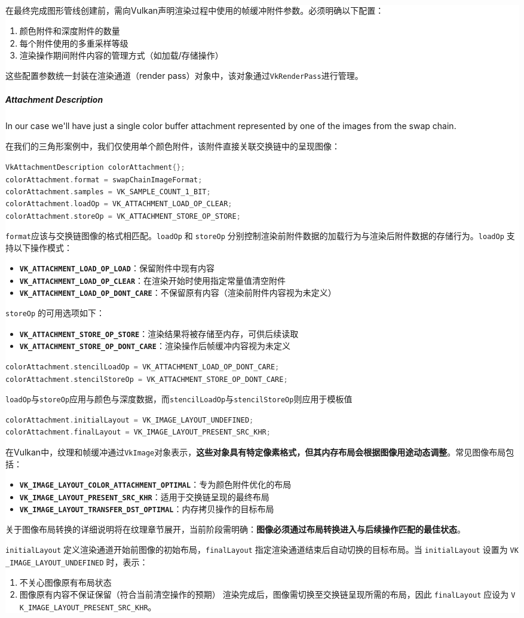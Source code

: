 在最终完成图形管线创建前，需向Vulkan声明渲染过程中使用的帧缓冲附件参数。必须明确以下配置：

1. 颜色附件和深度附件的数量
2. 每个附件使用的多重采样等级
3. 渲染操作期间附件内容的管理方式（如加载/存储操作）

这些配置参数统一封装在渲染通道（render pass）对象中，该对象通过`VkRenderPass`进行管理。

##### Attachment Description

In our case we'll have just a single color buffer attachment represented by one of the images from the swap chain.

在我们的三角形案例中，我们仅使用单个颜色附件，该附件直接关联交换链中的呈现图像：

```c++
VkAttachmentDescription colorAttachment{};
colorAttachment.format = swapChainImageFormat;
colorAttachment.samples = VK_SAMPLE_COUNT_1_BIT;
colorAttachment.loadOp = VK_ATTACHMENT_LOAD_OP_CLEAR;
colorAttachment.storeOp = VK_ATTACHMENT_STORE_OP_STORE;
```

`format`应该与交换链图像的格式相匹配。`loadOp` 和 `storeOp` 分别控制渲染前附件数据的加载行为与渲染后附件数据的存储行为。`loadOp` 支持以下操作模式：

- **`VK_ATTACHMENT_LOAD_OP_LOAD`**：保留附件中现有内容
- **`VK_ATTACHMENT_LOAD_OP_CLEAR`**：在渲染开始时使用指定常量值清空附件
- **`VK_ATTACHMENT_LOAD_OP_DONT_CARE`**：不保留原有内容（渲染前附件内容视为未定义）

`storeOp` 的可用选项如下：

- **`VK_ATTACHMENT_STORE_OP_STORE`**：渲染结果将被存储至内存，可供后续读取
- **`VK_ATTACHMENT_STORE_OP_DONT_CARE`**：渲染操作后帧缓冲内容视为未定义

```c++
colorAttachment.stencilLoadOp = VK_ATTACHMENT_LOAD_OP_DONT_CARE;
colorAttachment.stencilStoreOp = VK_ATTACHMENT_STORE_OP_DONT_CARE;
```

`loadOp`与`storeOp`应用与颜色与深度数据，而`stencilLoadOp`与`stencilStoreOp`则应用于模板值

```c++
colorAttachment.initialLayout = VK_IMAGE_LAYOUT_UNDEFINED;
colorAttachment.finalLayout = VK_IMAGE_LAYOUT_PRESENT_SRC_KHR;
```

在Vulkan中，纹理和帧缓冲通过`VkImage`对象表示，**这些对象具有特定像素格式，但其内存布局会根据图像用途动态调整**。常见图像布局包括：

- **`VK_IMAGE_LAYOUT_COLOR_ATTACHMENT_OPTIMAL`**：专为颜色附件优化的布局
- **`VK_IMAGE_LAYOUT_PRESENT_SRC_KHR`**：适用于交换链呈现的最终布局
- **`VK_IMAGE_LAYOUT_TRANSFER_DST_OPTIMAL`**：内存拷贝操作的目标布局

关于图像布局转换的详细说明将在纹理章节展开，当前阶段需明确：**图像必须通过布局转换进入与后续操作匹配的最佳状态**。

`initialLayout` 定义渲染通道开始前图像的初始布局，`finalLayout` 指定渲染通道结束后自动切换的目标布局。当 `initialLayout` 设置为 `VK_IMAGE_LAYOUT_UNDEFINED` 时，表示：

1. 不关心图像原有布局状态
2. 图像原有内容不保证保留（符合当前清空操作的预期）
   渲染完成后，图像需切换至交换链呈现所需的布局，因此 `finalLayout` 应设为 `VK_IMAGE_LAYOUT_PRESENT_SRC_KHR`。
